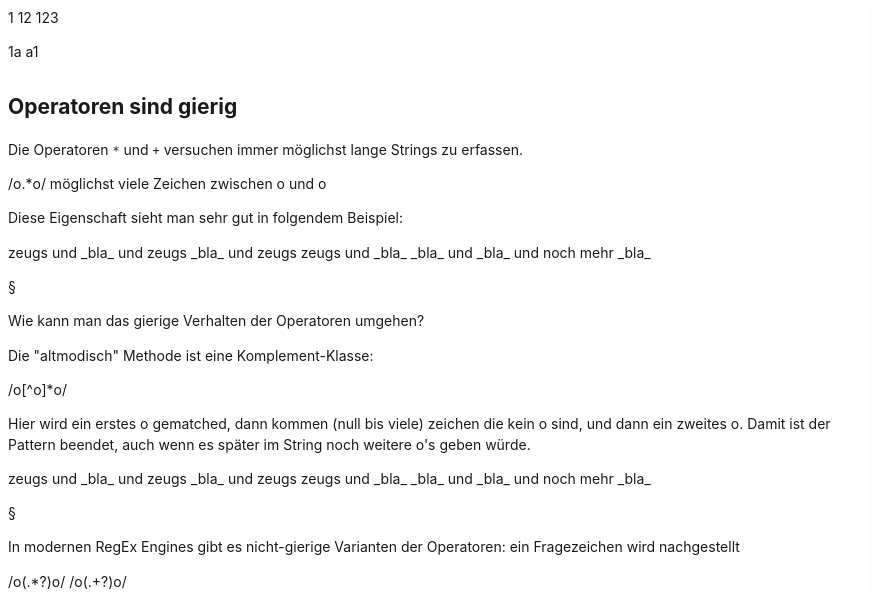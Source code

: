 <patterntester name="Ziffern" pattern="^\d?$">
1
12
123

1a
a1
</patterntester>

## Operatoren sind gierig

Die Operatoren `*` und `+` versuchen immer
möglichst lange Strings zu erfassen.

<javascript>
/o.*o/    möglichst viele Zeichen zwischen o und o
</javascript>

Diese Eigenschaft sieht man sehr gut in folgendem Beispiel:

<patterntester name="BlaBla" pattern="_.*_">
zeugs und _bla_ und zeugs
_bla_ und zeugs
zeugs und _bla_
_bla_ und _bla_ und noch mehr _bla_
</patterntester>

§

Wie kann man das gierige Verhalten der Operatoren umgehen?

Die "altmodisch" Methode ist eine Komplement-Klasse:

<javascript>
/o[^o]*o/    
</javascript>

Hier wird ein erstes o gematched, dann kommen (null bis viele) zeichen
die kein o sind, und dann ein zweites o.  Damit ist der Pattern beendet,
auch wenn es später im String noch weitere o's geben würde.

<patterntester name="BlaBla" pattern="_\[^_\]*_">
zeugs und _bla_ und zeugs
_bla_ und zeugs
zeugs und _bla_
_bla_ und _bla_ und noch mehr _bla_
</patterntester>

§

In modernen RegEx Engines gibt es nicht-gierige Varianten der
Operatoren: ein Fragezeichen wird nachgestellt

<javascript>
/o(.*?)o/    
/o(.+?)o/    
</javascript>
